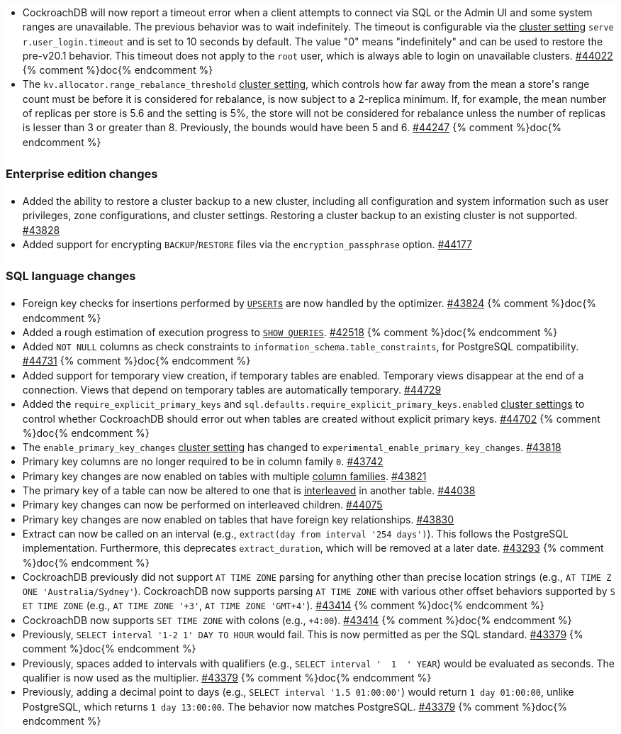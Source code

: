 - CockroachDB will now report a timeout error when a client attempts to connect via SQL or the Admin UI and some system ranges are unavailable. The previous behavior was to wait indefinitely. The timeout is configurable via the [cluster setting](../v20.1/cluster-settings.html) `server.user_login.timeout` and is set to 10 seconds by default. The value "0" means "indefinitely" and can be used to restore the pre-v20.1 behavior. This timeout does not apply to the `root` user, which is always able to login on unavailable clusters. [#44022][#44022] {% comment %}doc{% endcomment %}
- The `kv.allocator.range_rebalance_threshold` [cluster setting](../v20.1/cluster-settings.html), which controls how far away from the mean a store's range count must be before it is considered for rebalance, is now subject to a 2-replica minimum. If, for example, the mean number of replicas per store is 5.6 and the setting is 5%, the store will not be considered for rebalance unless the number of replicas is lesser than 3 or greater than 8. Previously, the bounds would have been 5 and 6. [#44247][#44247] {% comment %}doc{% endcomment %}

<h3 id="v20-1-0-beta-1-enterprise-edition-changes">Enterprise edition changes</h3>

- Added the ability to restore a cluster backup to a new cluster, including all configuration and system information such as user privileges, zone configurations, and cluster settings. Restoring a cluster backup to an existing cluster is not supported. [#43828][#43828]
- Added support for encrypting `BACKUP`/`RESTORE` files via the `encryption_passphrase` option. [#44177][#44177]

<h3 id="v20-1-0-beta-1-sql-language-changes">SQL language changes</h3>

- Foreign key checks for insertions performed by [`UPSERT`s](../v20.1/upsert.html) are now handled by the optimizer. [#43824][#43824] {% comment %}doc{% endcomment %}
- Added a rough estimation of execution progress to [`SHOW QUERIES`](../v20.1/show-queries.html). [#42518][#42518] {% comment %}doc{% endcomment %}
- Added `NOT NULL` columns as check constraints to `information_schema.table_constraints`, for PostgreSQL compatibility. [#44731][#44731] {% comment %}doc{% endcomment %}
- Added support for temporary view creation, if temporary tables are enabled. Temporary views disappear at the end of a connection. Views that depend on temporary tables are automatically temporary. [#44729][#44729]
- Added the `require_explicit_primary_keys` and `sql.defaults.require_explicit_primary_keys.enabled` [cluster settings](../v20.1/cluster-settings.html) to control whether CockroachDB should error out when tables are created without explicit primary keys. [#44702][#44702] {% comment %}doc{% endcomment %}
- The `enable_primary_key_changes` [cluster setting](../v20.1/cluster-settings.html) has changed to `experimental_enable_primary_key_changes`. [#43818][#43818]
- Primary key columns are no longer required to be in column family `0`. [#43742][#43742]
- Primary key changes are now enabled on tables with multiple [column families](../v20.1/column-families.html). [#43821][#43821]
- The primary key of a table can now be altered to one that is [interleaved](../v20.1/interleave-in-parent.html) in another table. [#44038][#44038]
- Primary key changes can now be performed on interleaved children. [#44075][#44075]
- Primary key changes are now enabled on tables that have foreign key relationships. [#43830][#43830]
- Extract can now be called on an interval (e.g., `extract(day from interval '254 days')`). This follows the PostgreSQL implementation. Furthermore, this deprecates `extract_duration`, which will be removed at a later date. [#43293][#43293] {% comment %}doc{% endcomment %}
- CockroachDB previously did not support `AT TIME ZONE` parsing for anything other than precise location strings (e.g., `AT TIME ZONE 'Australia/Sydney'`). CockroachDB now supports parsing `AT TIME ZONE` with various other offset behaviors supported by `SET TIME ZONE` (e.g., `AT TIME ZONE '+3'`, `AT TIME ZONE 'GMT+4'`). [#43414][#43414] {% comment %}doc{% endcomment %}
- CockroachDB now supports `SET TIME ZONE` with colons (e.g., `+4:00`). [#43414][#43414] {% comment %}doc{% endcomment %}
- Previously, `SELECT interval '1-2 1' DAY TO HOUR` would fail. This is now permitted as per the SQL standard. [#43379][#43379] {% comment %}doc{% endcomment %}
- Previously, spaces added to intervals with qualifiers (e.g., `SELECT interval '  1  ' YEAR`) would be evaluated as seconds. The qualifier is now used as the multiplier. [#43379][#43379] {% comment %}doc{% endcomment %}
- Previously, adding a decimal point to days (e.g., `SELECT interval '1.5 01:00:00'`) would return `1 day 01:00:00`, unlike PostgreSQL, which returns `1 day 13:00:00`. The behavior now matches PostgreSQL. [#43379][#43379] {% comment %}doc{% endcomment %}

[#39308]: https://github.com/cockroachdb/cockroach/pull/39308
[#41557]: https://github.com/cockroachdb/cockroach/pull/41557
[#41848]: https://github.com/cockroachdb/cockroach/pull/41848
[#42522]: https://github.com/cockroachdb/cockroach/pull/42522
[#42644]: https://github.com/cockroachdb/cockroach/pull/42644
[#42817]: https://github.com/cockroachdb/cockroach/pull/42817
[#42862]: https://github.com/cockroachdb/cockroach/pull/42862
[#42969]: https://github.com/cockroachdb/cockroach/pull/42969
[#43137]: https://github.com/cockroachdb/cockroach/pull/43137
[#43152]: https://github.com/cockroachdb/cockroach/pull/43152
[#43288]: https://github.com/cockroachdb/cockroach/pull/43288
[#43290]: https://github.com/cockroachdb/cockroach/pull/43290
[#43293]: https://github.com/cockroachdb/cockroach/pull/43293
[#43307]: https://github.com/cockroachdb/cockroach/pull/43307
[#43311]: https://github.com/cockroachdb/cockroach/pull/43311
[#43332]: https://github.com/cockroachdb/cockroach/pull/43332
[#43379]: https://github.com/cockroachdb/cockroach/pull/43379
[#43414]: https://github.com/cockroachdb/cockroach/pull/43414
[#43417]: https://github.com/cockroachdb/cockroach/pull/43417
[#43474]: https://github.com/cockroachdb/cockroach/pull/43474
[#43547]: https://github.com/cockroachdb/cockroach/pull/43547
[#43552]: https://github.com/cockroachdb/cockroach/pull/43552
[#43567]: https://github.com/cockroachdb/cockroach/pull/43567
[#43579]: https://github.com/cockroachdb/cockroach/pull/43579
[#43715]: https://github.com/cockroachdb/cockroach/pull/43715
[#43724]: https://github.com/cockroachdb/cockroach/pull/43724
[#43742]: https://github.com/cockroachdb/cockroach/pull/43742
[#43785]: https://github.com/cockroachdb/cockroach/pull/43785
[#43793]: https://github.com/cockroachdb/cockroach/pull/43793
[#43798]: https://github.com/cockroachdb/cockroach/pull/43798
[#43806]: https://github.com/cockroachdb/cockroach/pull/43806
[#43807]: https://github.com/cockroachdb/cockroach/pull/43807
[#43811]: https://github.com/cockroachdb/cockroach/pull/43811
[#43814]: https://github.com/cockroachdb/cockroach/pull/43814
[#43815]: https://github.com/cockroachdb/cockroach/pull/43815
[#43816]: https://github.com/cockroachdb/cockroach/pull/43816
[#43818]: https://github.com/cockroachdb/cockroach/pull/43818
[#43821]: https://github.com/cockroachdb/cockroach/pull/43821
[#43825]: https://github.com/cockroachdb/cockroach/pull/43825
[#43830]: https://github.com/cockroachdb/cockroach/pull/43830
[#43840]: https://github.com/cockroachdb/cockroach/pull/43840
[#43848]: https://github.com/cockroachdb/cockroach/pull/43848
[#43857]: https://github.com/cockroachdb/cockroach/pull/43857
[#43862]: https://github.com/cockroachdb/cockroach/pull/43862
[#43869]: https://github.com/cockroachdb/cockroach/pull/43869
[#43872]: https://github.com/cockroachdb/cockroach/pull/43872
[#43875]: https://github.com/cockroachdb/cockroach/pull/43875
[#43887]: https://github.com/cockroachdb/cockroach/pull/43887
[#43889]: https://github.com/cockroachdb/cockroach/pull/43889
[#43892]: https://github.com/cockroachdb/cockroach/pull/43892
[#43893]: https://github.com/cockroachdb/cockroach/pull/43893
[#43903]: https://github.com/cockroachdb/cockroach/pull/43903
[#43904]: https://github.com/cockroachdb/cockroach/pull/43904
[#43908]: https://github.com/cockroachdb/cockroach/pull/43908
[#43914]: https://github.com/cockroachdb/cockroach/pull/43914
[#43915]: https://github.com/cockroachdb/cockroach/pull/43915
[#43923]: https://github.com/cockroachdb/cockroach/pull/43923
[#43924]: https://github.com/cockroachdb/cockroach/pull/43924
[#43925]: https://github.com/cockroachdb/cockroach/pull/43925
[#43933]: https://github.com/cockroachdb/cockroach/pull/43933
[#43941]: https://github.com/cockroachdb/cockroach/pull/43941
[#43948]: https://github.com/cockroachdb/cockroach/pull/43948
[#43959]: https://github.com/cockroachdb/cockroach/pull/43959
[#43960]: https://github.com/cockroachdb/cockroach/pull/43960
[#43985]: https://github.com/cockroachdb/cockroach/pull/43985
[#44015]: https://github.com/cockroachdb/cockroach/pull/44015
[#44016]: https://github.com/cockroachdb/cockroach/pull/44016
[#44020]: https://github.com/cockroachdb/cockroach/pull/44020
[#44022]: https://github.com/cockroachdb/cockroach/pull/44022
[#44024]: https://github.com/cockroachdb/cockroach/pull/44024
[#44031]: https://github.com/cockroachdb/cockroach/pull/44031
[#44035]: https://github.com/cockroachdb/cockroach/pull/44035
[#44038]: https://github.com/cockroachdb/cockroach/pull/44038
[#44042]: https://github.com/cockroachdb/cockroach/pull/44042
[#44043]: https://github.com/cockroachdb/cockroach/pull/44043
[#44050]: https://github.com/cockroachdb/cockroach/pull/44050
[#44064]: https://github.com/cockroachdb/cockroach/pull/44064
[#44072]: https://github.com/cockroachdb/cockroach/pull/44072
[#44074]: https://github.com/cockroachdb/cockroach/pull/44074
[#44075]: https://github.com/cockroachdb/cockroach/pull/44075
[#44099]: https://github.com/cockroachdb/cockroach/pull/44099
[#44103]: https://github.com/cockroachdb/cockroach/pull/44103
[#44113]: https://github.com/cockroachdb/cockroach/pull/44113
[#44114]: https://github.com/cockroachdb/cockroach/pull/44114
[#44144]: https://github.com/cockroachdb/cockroach/pull/44144
[#44151]: https://github.com/cockroachdb/cockroach/pull/44151
[#44156]: https://github.com/cockroachdb/cockroach/pull/44156
[#44159]: https://github.com/cockroachdb/cockroach/pull/44159
[#44163]: https://github.com/cockroachdb/cockroach/pull/44163
[#44164]: https://github.com/cockroachdb/cockroach/pull/44164
[#44167]: https://github.com/cockroachdb/cockroach/pull/44167
[#44172]: https://github.com/cockroachdb/cockroach/pull/44172
[#44180]: https://github.com/cockroachdb/cockroach/pull/44180
[#44216]: https://github.com/cockroachdb/cockroach/pull/44216
[#44224]: https://github.com/cockroachdb/cockroach/pull/44224
[#44246]: https://github.com/cockroachdb/cockroach/pull/44246
[#44247]: https://github.com/cockroachdb/cockroach/pull/44247
[#44250]: https://github.com/cockroachdb/cockroach/pull/44250
[#44251]: https://github.com/cockroachdb/cockroach/pull/44251
[#44260]: https://github.com/cockroachdb/cockroach/pull/44260
[#44307]: https://github.com/cockroachdb/cockroach/pull/44307
[#44314]: https://github.com/cockroachdb/cockroach/pull/44314
[#44345]: https://github.com/cockroachdb/cockroach/pull/44345
[#44346]: https://github.com/cockroachdb/cockroach/pull/44346
[#44350]: https://github.com/cockroachdb/cockroach/pull/44350
[#44381]: https://github.com/cockroachdb/cockroach/pull/44381
[#44386]: https://github.com/cockroachdb/cockroach/pull/44386
[#44430]: https://github.com/cockroachdb/cockroach/pull/44430
[#44441]: https://github.com/cockroachdb/cockroach/pull/44441
[#44452]: https://github.com/cockroachdb/cockroach/pull/44452
[#44502]: https://github.com/cockroachdb/cockroach/pull/44502
[#44506]: https://github.com/cockroachdb/cockroach/pull/44506
[#44543]: https://github.com/cockroachdb/cockroach/pull/44543
[#42518]: https://github.com/cockroachdb/cockroach/pull/42518
[#43824]: https://github.com/cockroachdb/cockroach/pull/43824
[#43828]: https://github.com/cockroachdb/cockroach/pull/43828
[#44177]: https://github.com/cockroachdb/cockroach/pull/44177
[#44344]: https://github.com/cockroachdb/cockroach/pull/44344
[#44349]: https://github.com/cockroachdb/cockroach/pull/44349
[#44445]: https://github.com/cockroachdb/cockroach/pull/44445
[#44464]: https://github.com/cockroachdb/cockroach/pull/44464
[#44478]: https://github.com/cockroachdb/cockroach/pull/44478
[#44507]: https://github.com/cockroachdb/cockroach/pull/44507
[#44590]: https://github.com/cockroachdb/cockroach/pull/44590
[#44607]: https://github.com/cockroachdb/cockroach/pull/44607
[#44618]: https://github.com/cockroachdb/cockroach/pull/44618
[#44633]: https://github.com/cockroachdb/cockroach/pull/44633
[#44668]: https://github.com/cockroachdb/cockroach/pull/44668
[#44670]: https://github.com/cockroachdb/cockroach/pull/44670
[#44671]: https://github.com/cockroachdb/cockroach/pull/44671
[#44692]: https://github.com/cockroachdb/cockroach/pull/44692
[#44702]: https://github.com/cockroachdb/cockroach/pull/44702
[#44705]: https://github.com/cockroachdb/cockroach/pull/44705
[#44718]: https://github.com/cockroachdb/cockroach/pull/44718
[#44719]: https://github.com/cockroachdb/cockroach/pull/44719
[#44728]: https://github.com/cockroachdb/cockroach/pull/44728
[#44729]: https://github.com/cockroachdb/cockroach/pull/44729
[#44731]: https://github.com/cockroachdb/cockroach/pull/44731
[#44737]: https://github.com/cockroachdb/cockroach/pull/44737
[#44756]: https://github.com/cockroachdb/cockroach/pull/44756
[#44775]: https://github.com/cockroachdb/cockroach/pull/44775
[#44786]: https://github.com/cockroachdb/cockroach/pull/44786
[#44788]: https://github.com/cockroachdb/cockroach/pull/44788
[#44790]: https://github.com/cockroachdb/cockroach/pull/44790
[#44812]: https://github.com/cockroachdb/cockroach/pull/44812
[#44827]: https://github.com/cockroachdb/cockroach/pull/44827
[#44831]: https://github.com/cockroachdb/cockroach/pull/44831
[#44872]: https://github.com/cockroachdb/cockroach/pull/44872
[#44887]: https://github.com/cockroachdb/cockroach/pull/44887
[#44890]: https://github.com/cockroachdb/cockroach/pull/44890
[#44790]: https://github.com/cockroachdb/cockroach/pull/44790